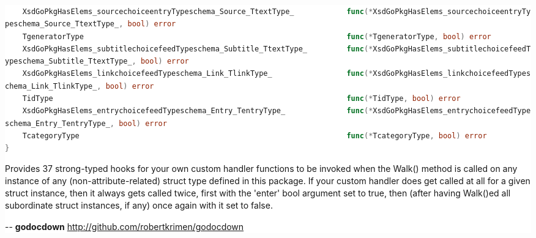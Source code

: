 ```go
	XsdGoPkgHasElems_sourcechoiceentryTypeschema_Source_TtextType_            func(*XsdGoPkgHasElems_sourcechoiceentryTypeschema_Source_TtextType_, bool) error
	TgeneratorType                                                            func(*TgeneratorType, bool) error
	XsdGoPkgHasElems_subtitlechoicefeedTypeschema_Subtitle_TtextType_         func(*XsdGoPkgHasElems_subtitlechoicefeedTypeschema_Subtitle_TtextType_, bool) error
	XsdGoPkgHasElems_linkchoicefeedTypeschema_Link_TlinkType_                 func(*XsdGoPkgHasElems_linkchoicefeedTypeschema_Link_TlinkType_, bool) error
	TidType                                                                   func(*TidType, bool) error
	XsdGoPkgHasElems_entrychoicefeedTypeschema_Entry_TentryType_              func(*XsdGoPkgHasElems_entrychoicefeedTypeschema_Entry_TentryType_, bool) error
	TcategoryType                                                             func(*TcategoryType, bool) error
}
```

Provides 37 strong-typed hooks for your own custom handler functions to be
invoked when the Walk() method is called on any instance of any
(non-attribute-related) struct type defined in this package. If your custom
handler does get called at all for a given struct instance, then it always gets
called twice, first with the 'enter' bool argument set to true, then (after
having Walk()ed all subordinate struct instances, if any) once again with it set
to false.

--
**godocdown** http://github.com/robertkrimen/godocdown